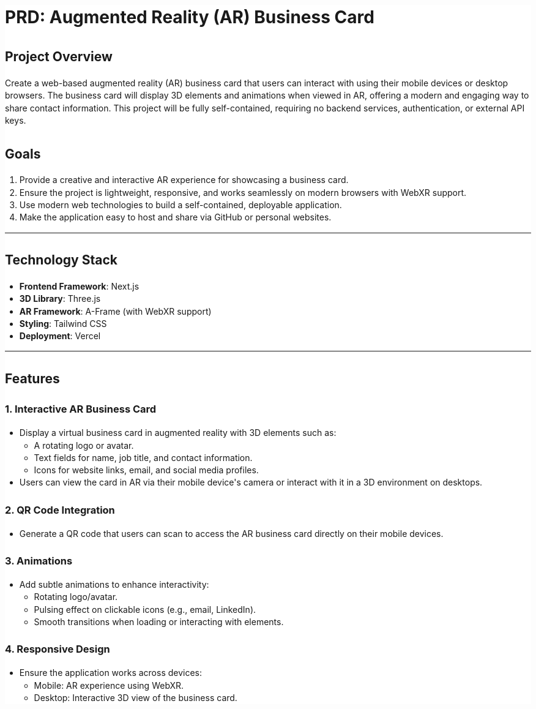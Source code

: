 # PRD: Augmented Reality (AR) Business Card

## Project Overview
Create a web-based augmented reality (AR) business card that users can interact with using their mobile devices or desktop browsers. The business card will display 3D elements and animations when viewed in AR, offering a modern and engaging way to share contact information. This project will be fully self-contained, requiring no backend services, authentication, or external API keys.

## Goals
1. Provide a creative and interactive AR experience for showcasing a business card.
2. Ensure the project is lightweight, responsive, and works seamlessly on modern browsers with WebXR support.
3. Use modern web technologies to build a self-contained, deployable application.
4. Make the application easy to host and share via GitHub or personal websites.

---

## Technology Stack
- **Frontend Framework**: Next.js
- **3D Library**: Three.js
- **AR Framework**: A-Frame (with WebXR support)
- **Styling**: Tailwind CSS
- **Deployment**: Vercel

---

## Features

### 1. Interactive AR Business Card
- Display a virtual business card in augmented reality with 3D elements such as:
  - A rotating logo or avatar.
  - Text fields for name, job title, and contact information.
  - Icons for website links, email, and social media profiles.
- Users can view the card in AR via their mobile device's camera or interact with it in a 3D environment on desktops.

### 2. QR Code Integration
- Generate a QR code that users can scan to access the AR business card directly on their mobile devices.

### 3. Animations
- Add subtle animations to enhance interactivity:
  - Rotating logo/avatar.
  - Pulsing effect on clickable icons (e.g., email, LinkedIn).
  - Smooth transitions when loading or interacting with elements.

### 4. Responsive Design
- Ensure the application works across devices:
  - Mobile: AR experience using WebXR.
  - Desktop: Interactive 3D view of the business card.
